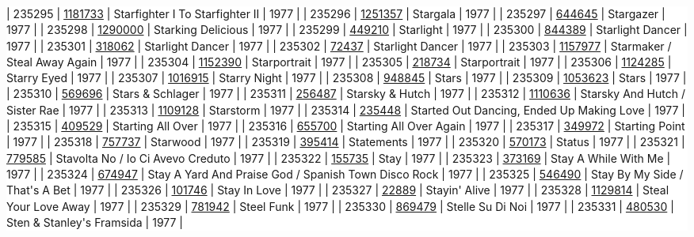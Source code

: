 | 235295 | [1181733](https://www.discogs.com/master/1181733) | Starfighter I To Starfighter II | 1977 |
| 235296 | [1251357](https://www.discogs.com/master/1251357) | Stargala | 1977 |
| 235297 | [644645](https://www.discogs.com/master/644645) | Stargazer | 1977 |
| 235298 | [1290000](https://www.discogs.com/master/1290000) | Starking Delicious | 1977 |
| 235299 | [449210](https://www.discogs.com/master/449210) | Starlight | 1977 |
| 235300 | [844389](https://www.discogs.com/master/844389) | Starlight Dancer | 1977 |
| 235301 | [318062](https://www.discogs.com/master/318062) | Starlight Dancer | 1977 |
| 235302 | [72437](https://www.discogs.com/master/72437) | Starlight Dancer | 1977 |
| 235303 | [1157977](https://www.discogs.com/master/1157977) | Starmaker / Steal Away Again | 1977 |
| 235304 | [1152390](https://www.discogs.com/master/1152390) | Starportrait | 1977 |
| 235305 | [218734](https://www.discogs.com/master/218734) | Starportrait | 1977 |
| 235306 | [1124285](https://www.discogs.com/master/1124285) | Starry Eyed | 1977 |
| 235307 | [1016915](https://www.discogs.com/master/1016915) | Starry Night | 1977 |
| 235308 | [948845](https://www.discogs.com/master/948845) | Stars | 1977 |
| 235309 | [1053623](https://www.discogs.com/master/1053623) | Stars | 1977 |
| 235310 | [569696](https://www.discogs.com/master/569696) | Stars & Schlager | 1977 |
| 235311 | [256487](https://www.discogs.com/master/256487) | Starsky & Hutch | 1977 |
| 235312 | [1110636](https://www.discogs.com/master/1110636) | Starsky And Hutch / Sister Rae | 1977 |
| 235313 | [1109128](https://www.discogs.com/master/1109128) | Starstorm | 1977 |
| 235314 | [235448](https://www.discogs.com/master/235448) | Started Out Dancing, Ended Up Making Love | 1977 |
| 235315 | [409529](https://www.discogs.com/master/409529) | Starting All Over | 1977 |
| 235316 | [655700](https://www.discogs.com/master/655700) | Starting All Over Again | 1977 |
| 235317 | [349972](https://www.discogs.com/master/349972) | Starting Point | 1977 |
| 235318 | [757737](https://www.discogs.com/master/757737) | Starwood | 1977 |
| 235319 | [395414](https://www.discogs.com/master/395414) | Statements | 1977 |
| 235320 | [570173](https://www.discogs.com/master/570173) | Status | 1977 |
| 235321 | [779585](https://www.discogs.com/master/779585) | Stavolta No / Io Ci Avevo Creduto | 1977 |
| 235322 | [155735](https://www.discogs.com/master/155735) | Stay | 1977 |
| 235323 | [373169](https://www.discogs.com/master/373169) | Stay A While With Me | 1977 |
| 235324 | [674947](https://www.discogs.com/master/674947) | Stay A Yard And Praise God / Spanish Town Disco Rock | 1977 |
| 235325 | [546490](https://www.discogs.com/master/546490) | Stay By My Side / That's A Bet | 1977 |
| 235326 | [101746](https://www.discogs.com/master/101746) | Stay In Love | 1977 |
| 235327 | [22889](https://www.discogs.com/master/22889) | Stayin' Alive | 1977 |
| 235328 | [1129814](https://www.discogs.com/master/1129814) | Steal Your Love Away | 1977 |
| 235329 | [781942](https://www.discogs.com/master/781942) | Steel Funk | 1977 |
| 235330 | [869479](https://www.discogs.com/master/869479) | Stelle Su Di Noi | 1977 |
| 235331 | [480530](https://www.discogs.com/master/480530) | Sten & Stanley's Framsida | 1977 |